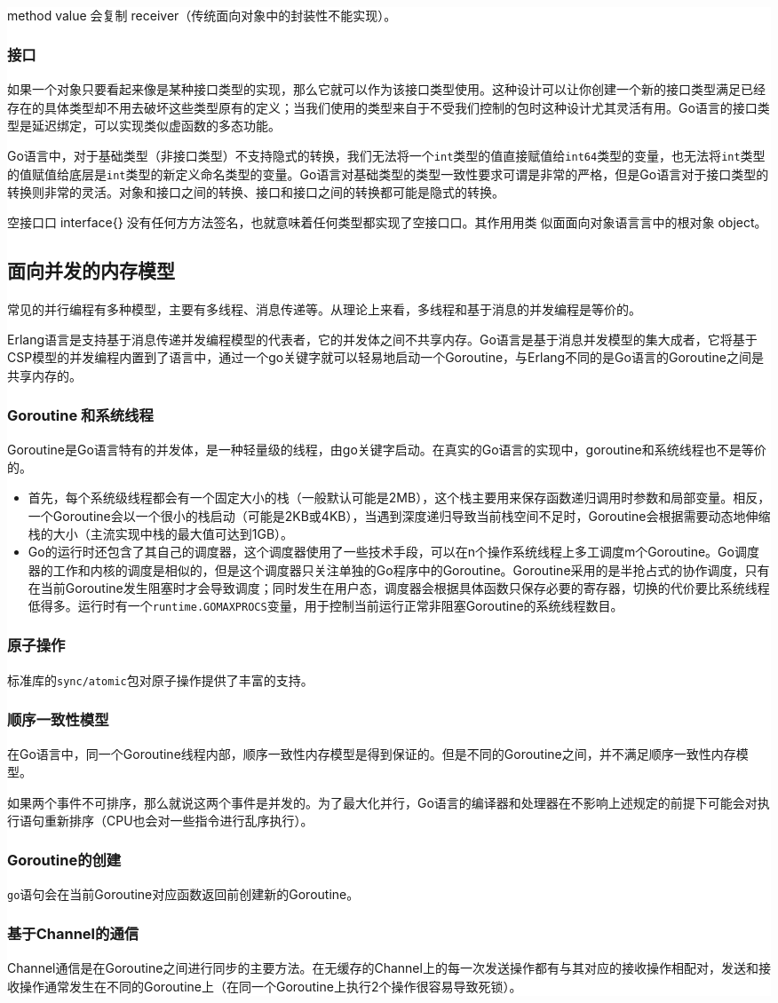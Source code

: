 method value 会复制 receiver（传统面向对象中的封装性不能实现）。



### 接口

如果一个对象只要看起来像是某种接口类型的实现，那么它就可以作为该接口类型使用。这种设计可以让你创建一个新的接口类型满足已经存在的具体类型却不用去破坏这些类型原有的定义；当我们使用的类型来自于不受我们控制的包时这种设计尤其灵活有用。Go语言的接口类型是延迟绑定，可以实现类似虚函数的多态功能。

Go语言中，对于基础类型（非接口类型）不支持隐式的转换，我们无法将一个`int`类型的值直接赋值给`int64`类型的变量，也无法将`int`类型的值赋值给底层是`int`类型的新定义命名类型的变量。Go语言对基础类型的类型一致性要求可谓是非常的严格，但是Go语言对于接口类型的转换则非常的灵活。对象和接口之间的转换、接口和接口之间的转换都可能是隐式的转换。

空接⼝口 interface{} 没有任何⽅方法签名，也就意味着任何类型都实现了空接⼝口。其作⽤用类 似⾯面向对象语⾔言中的根对象 object。



## 面向并发的内存模型

常见的并行编程有多种模型，主要有多线程、消息传递等。从理论上来看，多线程和基于消息的并发编程是等价的。

Erlang语言是支持基于消息传递并发编程模型的代表者，它的并发体之间不共享内存。Go语言是基于消息并发模型的集大成者，它将基于CSP模型的并发编程内置到了语言中，通过一个go关键字就可以轻易地启动一个Goroutine，与Erlang不同的是Go语言的Goroutine之间是共享内存的。

### Goroutine 和系统线程

Goroutine是Go语言特有的并发体，是一种轻量级的线程，由go关键字启动。在真实的Go语言的实现中，goroutine和系统线程也不是等价的。

* 首先，每个系统级线程都会有一个固定大小的栈（一般默认可能是2MB），这个栈主要用来保存函数递归调用时参数和局部变量。相反，一个Goroutine会以一个很小的栈启动（可能是2KB或4KB），当遇到深度递归导致当前栈空间不足时，Goroutine会根据需要动态地伸缩栈的大小（主流实现中栈的最大值可达到1GB）。
* Go的运行时还包含了其自己的调度器，这个调度器使用了一些技术手段，可以在n个操作系统线程上多工调度m个Goroutine。Go调度器的工作和内核的调度是相似的，但是这个调度器只关注单独的Go程序中的Goroutine。Goroutine采用的是半抢占式的协作调度，只有在当前Goroutine发生阻塞时才会导致调度；同时发生在用户态，调度器会根据具体函数只保存必要的寄存器，切换的代价要比系统线程低得多。运行时有一个`runtime.GOMAXPROCS`变量，用于控制当前运行正常非阻塞Goroutine的系统线程数目。



### 原子操作

标准库的`sync/atomic`包对原子操作提供了丰富的支持。



### 顺序一致性模型

在Go语言中，同一个Goroutine线程内部，顺序一致性内存模型是得到保证的。但是不同的Goroutine之间，并不满足顺序一致性内存模型。

如果两个事件不可排序，那么就说这两个事件是并发的。为了最大化并行，Go语言的编译器和处理器在不影响上述规定的前提下可能会对执行语句重新排序（CPU也会对一些指令进行乱序执行）。



### Goroutine的创建

`go`语句会在当前Goroutine对应函数返回前创建新的Goroutine。



### 基于Channel的通信

Channel通信是在Goroutine之间进行同步的主要方法。在无缓存的Channel上的每一次发送操作都有与其对应的接收操作相配对，发送和接收操作通常发生在不同的Goroutine上（在同一个Goroutine上执行2个操作很容易导致死锁）。
